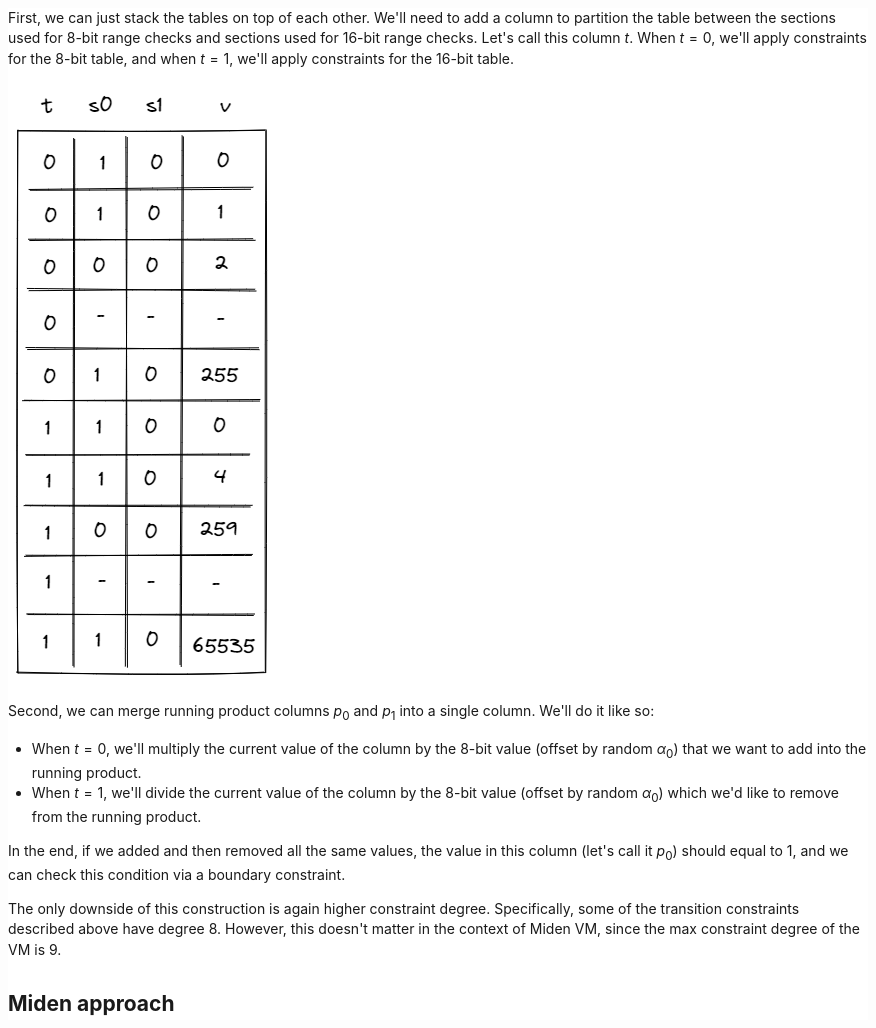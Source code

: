 First, we can just stack the tables on top of each other. We'll need to add a column to partition the table between the sections used for 8-bit range checks and sections used for 16-bit range checks. Let's call this column $t$. When $t = 0$, we'll apply constraints for the 8-bit table, and when $t = 1$, we'll apply constraints for the 16-bit table.

![rc_optimisation.png](../assets/design/range/rc_optimisation.png)

Second, we can merge running product columns $p_0$ and $p_1$ into a single column. We'll do it like so:

- When $t = 0$, we'll multiply the current value of the column by the 8-bit value (offset by random $\alpha_0$) that we want to add into the running product.
- When $t = 1$, we'll divide the current value of the column by the 8-bit value (offset by random $\alpha_0$) which we'd like to remove from the running product.

In the end, if we added and then removed all the same values, the value in this column (let's call it $p_0$) should equal to $1$, and we can check this condition via a boundary constraint.

The only downside of this construction is again higher constraint degree. Specifically, some of the transition constraints described above have degree $8$. However, this doesn't matter in the context of Miden VM, since the max constraint degree of the VM is $9$.

## Miden approach
